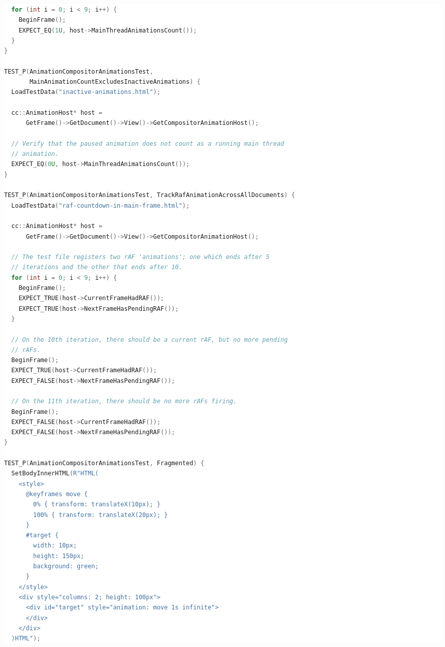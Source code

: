 ```cpp
  for (int i = 0; i < 9; i++) {
    BeginFrame();
    EXPECT_EQ(1U, host->MainThreadAnimationsCount());
  }
}

TEST_P(AnimationCompositorAnimationsTest,
       MainAnimationCountExcludesInactiveAnimations) {
  LoadTestData("inactive-animations.html");

  cc::AnimationHost* host =
      GetFrame()->GetDocument()->View()->GetCompositorAnimationHost();

  // Verify that the paused animation does not count as a running main thread
  // animation.
  EXPECT_EQ(0U, host->MainThreadAnimationsCount());
}

TEST_P(AnimationCompositorAnimationsTest, TrackRafAnimationAcrossAllDocuments) {
  LoadTestData("raf-countdown-in-main-frame.html");

  cc::AnimationHost* host =
      GetFrame()->GetDocument()->View()->GetCompositorAnimationHost();

  // The test file registers two rAF 'animations'; one which ends after 5
  // iterations and the other that ends after 10.
  for (int i = 0; i < 9; i++) {
    BeginFrame();
    EXPECT_TRUE(host->CurrentFrameHadRAF());
    EXPECT_TRUE(host->NextFrameHasPendingRAF());
  }

  // On the 10th iteration, there should be a current rAF, but no more pending
  // rAFs.
  BeginFrame();
  EXPECT_TRUE(host->CurrentFrameHadRAF());
  EXPECT_FALSE(host->NextFrameHasPendingRAF());

  // On the 11th iteration, there should be no more rAFs firing.
  BeginFrame();
  EXPECT_FALSE(host->CurrentFrameHadRAF());
  EXPECT_FALSE(host->NextFrameHasPendingRAF());
}

TEST_P(AnimationCompositorAnimationsTest, Fragmented) {
  SetBodyInnerHTML(R"HTML(
    <style>
      @keyframes move {
        0% { transform: translateX(10px); }
        100% { transform: translateX(20px); }
      }
      #target {
        width: 10px;
        height: 150px;
        background: green;
      }
    </style>
    <div style="columns: 2; height: 100px">
      <div id="target" style="animation: move 1s infinite">
      </div>
    </div>
  )HTML");

```